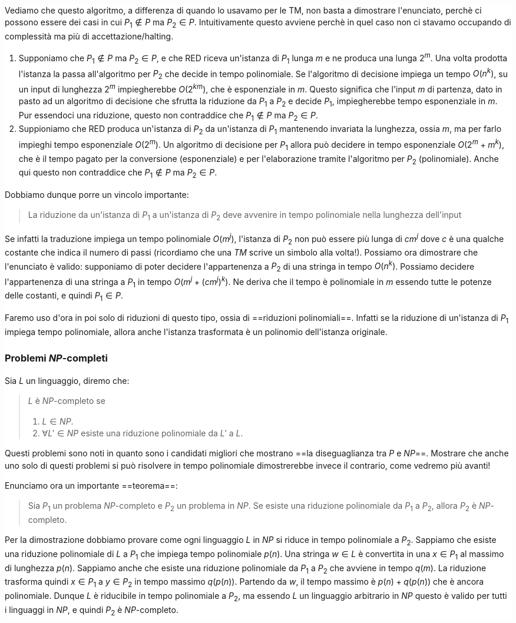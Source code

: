 Vediamo che questo algoritmo, a differenza di quando lo usavamo per le TM, non basta a dimostrare l'enunciato, perchè ci possono essere dei casi in cui $P_1 \notin P$ ma $P_2 \in P$. Intuitivamente questo avviene perchè in quel caso non ci stavamo occupando di complessità ma più di accettazione/halting.

1. Supponiamo che $P_1 \notin P$ ma $P_2 \in P$, e che RED riceva un'istanza di $P_1$ lunga $m$ e ne produca una lunga $2^m$. Una volta prodotta l'istanza la passa all'algoritmo per $P_2$ che decide in tempo polinomiale.  Se l'algoritmo di decisione impiega un tempo $O(n^k)$, su un input di lunghezza $2^m$ impiegherebbe $O(2^{km})$, che è esponenziale in $m$. Questo significa che l'input $m$ di partenza, dato in pasto ad un algoritmo di decisione che sfrutta la riduzione da $P_1$ a $P_2$ e decide $P_1$, impiegherebbe tempo esponenziale in $m$. Pur essendoci una riduzione, questo non contraddice che $P_1 \notin P$ ma $P_2 \in P$.
2. Suppioniamo che RED produca un'istanza di $P_2$ da un'istanza di $P_1$ mantenendo invariata la lunghezza, ossia $m$, ma per farlo impieghi tempo esponenziale $O(2^m)$. Un algoritmo di decisione per $P_1$ allora può decidere in tempo esponenziale $O(2^m + m^k)$, che è il tempo pagato per la conversione (esponenziale) e per l'elaborazione tramite l'algoritmo per $P_2$ (polinomiale). Anche qui questo non contraddice che $P_1 \notin P$ ma $P_2 \in P$.

Dobbiamo dunque porre un vincolo importante:
> La riduzione da un'istanza di $P_1$ a un'istanza di $P_2$ deve avvenire in tempo polinomiale nella lunghezza dell'input

Se infatti la traduzione impiega un tempo polinomiale $O(m^j)$, l'istanza di $P_2$ non può essere più lunga di $cm^j$ dove $c$ è una qualche costante che indica il numero di passi (ricordiamo che una $TM$ scrive un simbolo alla volta!).
Possiamo ora dimostrare che l'enunciato è valido: supponiamo di poter decidere l'appartenenza a $P_2$ di una stringa in tempo $O(n^k)$. Possiamo decidere l'appartenenza di una stringa a $P_1$ in tempo $O(m^j + (cm^j)^k)$. Ne deriva che il tempo è polinomiale in $m$ essendo tutte le potenze delle costanti, e quindi $P_1 \in P$.

Faremo uso d'ora in poi solo di riduzioni di questo tipo, ossia di ==riduzioni polinomiali==. Infatti se la riduzione di un'istanza di $P_1$ impiega tempo polinomiale, allora anche l'istanza trasformata è un polinomio dell'istanza originale.

### Problemi $NP$-completi

Sia $L$ un linguaggio, diremo che:
> $L$ è $NP$-completo se 
> 1. $L \in NP$.
> 2. $\forall L' \in NP$ esiste una riduzione polinomiale da $L'$ a $L$.

Questi problemi sono noti in quanto sono i candidati migliori che mostrano ==la diseguaglianza tra $P$ e $NP$==. Mostrare che anche uno solo di questi problemi si può risolvere in tempo polinomiale dimostrerebbe invece il contrario, come vedremo più avanti!

Enunciamo ora un importante ==teorema==:
> Sia $P_1$ un problema $NP$-completo e $P_2$ un problema in $NP$. Se esiste una riduzione polinomiale da $P_1$ a $P_2$, allora $P_2$ è $NP$-completo.

Per la dimostrazione dobbiamo provare come ogni linguaggio $L$ in $NP$ si riduce in tempo polinomiale a $P_2$. Sappiamo che esiste una riduzione polinomiale di $L$ a $P_1$ che impiega tempo polinomiale $p(n)$. Una stringa $w \in L$ è convertita in una $x \in P_1$ al massimo di lunghezza $p(n)$. Sappiamo anche che esiste una riduzione polinomiale da $P_1$ a $P_2$ che avviene in tempo $q(m)$. La riduzione trasforma quindi $x \in P_1$ a $y \in P_2$ in tempo massimo $q(p(n))$. Partendo da $w$, il tempo massimo è $p(n) + q(p(n))$ che è ancora polinomiale. 
Dunque $L$ è riducibile in tempo polinomiale a $P_2$, ma essendo $L$ un linguaggio arbitrario in $NP$ questo è valido per tutti i linguaggi in $NP$, e quindi $P_2$ è $NP$-completo. 
